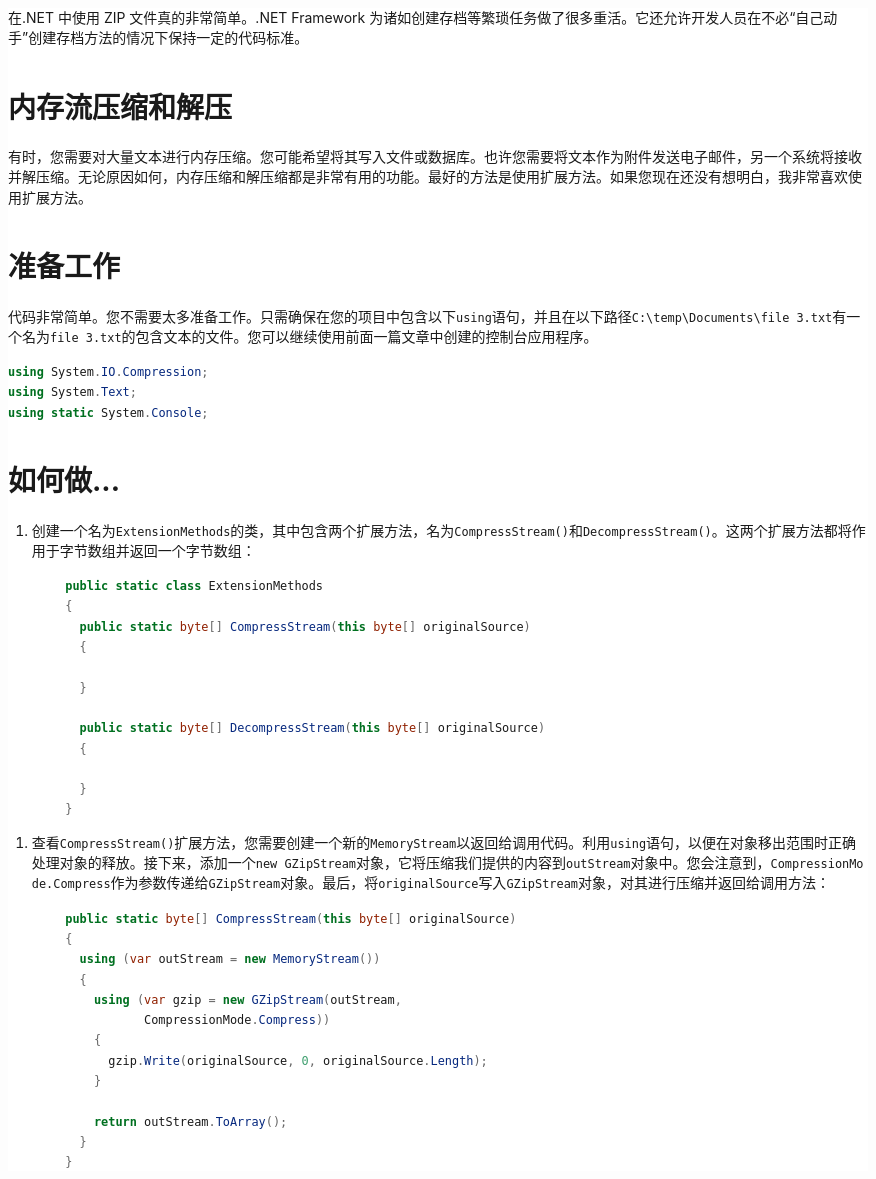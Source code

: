 在.NET 中使用 ZIP 文件真的非常简单。.NET Framework 为诸如创建存档等繁琐任务做了很多重活。它还允许开发人员在不必“自己动手”创建存档方法的情况下保持一定的代码标准。

# 内存流压缩和解压

有时，您需要对大量文本进行内存压缩。您可能希望将其写入文件或数据库。也许您需要将文本作为附件发送电子邮件，另一个系统将接收并解压缩。无论原因如何，内存压缩和解压缩都是非常有用的功能。最好的方法是使用扩展方法。如果您现在还没有想明白，我非常喜欢使用扩展方法。

# 准备工作

代码非常简单。您不需要太多准备工作。只需确保在您的项目中包含以下`using`语句，并且在以下路径`C:\temp\Documents\file 3.txt`有一个名为`file 3.txt`的包含文本的文件。您可以继续使用前面一篇文章中创建的控制台应用程序。

```cs
using System.IO.Compression;
using System.Text;
using static System.Console;

```

# 如何做...

1.  创建一个名为`ExtensionMethods`的类，其中包含两个扩展方法，名为`CompressStream()`和`DecompressStream()`。这两个扩展方法都将作用于字节数组并返回一个字节数组：

```cs
        public static class ExtensionMethods
        {
          public static byte[] CompressStream(this byte[] originalSource)
          {

          }

          public static byte[] DecompressStream(this byte[] originalSource)
          {

          }
        }

```

1.  查看`CompressStream()`扩展方法，您需要创建一个新的`MemoryStream`以返回给调用代码。利用`using`语句，以便在对象移出范围时正确处理对象的释放。接下来，添加一个`new GZipStream`对象，它将压缩我们提供的内容到`outStream`对象中。您会注意到，`CompressionMode.Compress`作为参数传递给`GZipStream`对象。最后，将`originalSource`写入`GZipStream`对象，对其进行压缩并返回给调用方法：

```cs
        public static byte[] CompressStream(this byte[] originalSource)
        {
          using (var outStream = new MemoryStream())
          {
            using (var gzip = new GZipStream(outStream, 
                   CompressionMode.Compress))
            {
              gzip.Write(originalSource, 0, originalSource.Length);
            }

            return outStream.ToArray();
          } 
        }

```
